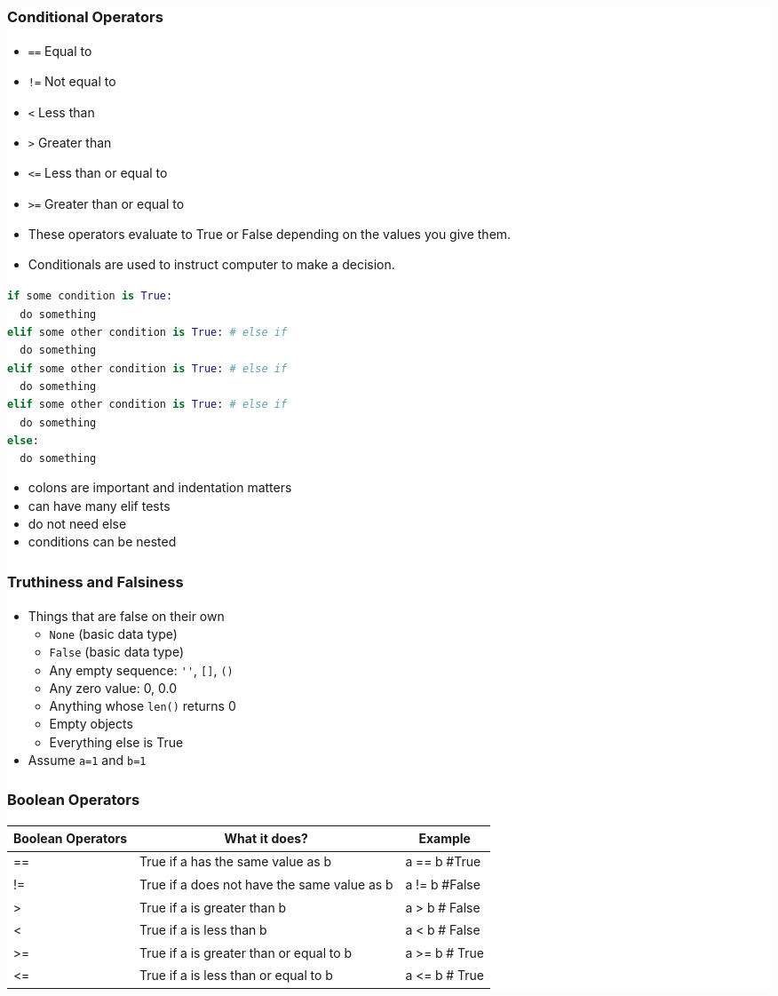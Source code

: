 ### Conditional Operators
  - `==` Equal to 
  - `!=` Not equal to
  - `<` Less than
  - `>` Greater than
  - `<=` Less than or equal to
  - `>=` Greater than or equal to

  - These operators evaluate to True or False depending on the values you give them.
  - Conditionals are used to instruct computer to make a decision. 
  ```Python
  if some condition is True:
    do something
  elif some other condition is True: # else if 
    do something
  elif some other condition is True: # else if 
    do something
  elif some other condition is True: # else if 
    do something
  else:
    do something 
  ```
  - colons are important and indentation matters
  - can have many elif tests
  - do not need else
  - conditions can be nested

### Truthiness and Falsiness 
  - Things that are false on their own
    - `None` (basic data type)
    - `False` (basic data type)
    - Any empty sequence: `''`, `[]`, `()`
    - Any zero value: 0, 0.0
    - Anything whose `len()` returns 0
    - Empty objects
    - Everything else is True 
  - Assume `a=1` and `b=1`

### Boolean Operators
  | Boolean Operators | What it does?                                | Example       |
|----|---------------------------------------------|---------------|
| == | True if a has the same value as b           | a == b #True  |
| != | True if a does not have the same value as b | a != b #False |
| >  | True if a is greater than b                 | a > b # False |
| <  | True if a is less than b                    | a < b # False |
| >= | True if a is greater than or equal to b     | a >= b # True |
| <= | True if a is less than or equal to b        | a <= b # True |
